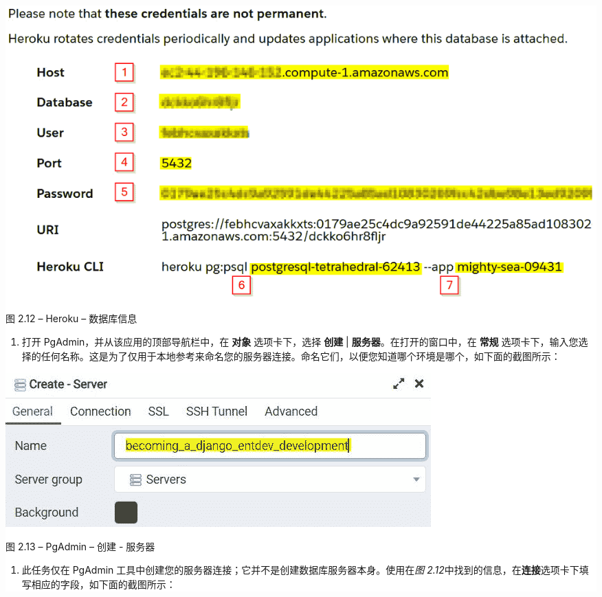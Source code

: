 ![图 2.12 – Heroku – 数据库信息](img/Figure_2.12_B17243.jpg)

图 2.12 – Heroku – 数据库信息

1.  打开 PgAdmin，并从该应用的顶部导航栏中，在 **对象** 选项卡下，选择 **创建** | **服务器**。在打开的窗口中，在 **常规** 选项卡下，输入您选择的任何名称。这是为了仅用于本地参考来命名您的服务器连接。命名它们，以便您知道哪个环境是哪个，如下面的截图所示：

![图 2.13 – PgAdmin – 创建 - 服务器](img/Figure_2.13_B17243.jpg)

图 2.13 – PgAdmin – 创建 - 服务器

1.  此任务仅在 PgAdmin 工具中创建您的服务器连接；它并不是创建数据库服务器本身。使用在*图 2.12*中找到的信息，在**连接**选项卡下填写相应的字段，如下面的截图所示：
